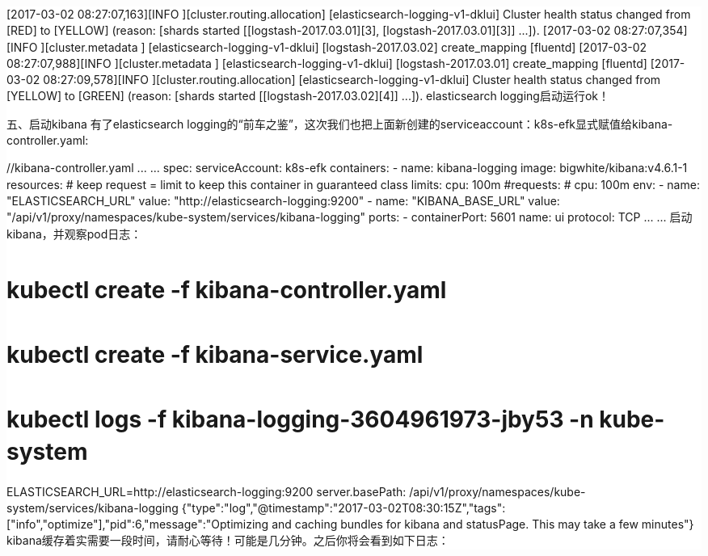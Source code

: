 [2017-03-02 08:27:07,163][INFO ][cluster.routing.allocation] [elasticsearch-logging-v1-dklui] Cluster health status changed from [RED] to [YELLOW] (reason: [shards started [[logstash-2017.03.01][3], [logstash-2017.03.01][3]] ...]).
[2017-03-02 08:27:07,354][INFO ][cluster.metadata         ] [elasticsearch-logging-v1-dklui] [logstash-2017.03.02] create_mapping [fluentd]
[2017-03-02 08:27:07,988][INFO ][cluster.metadata         ] [elasticsearch-logging-v1-dklui] [logstash-2017.03.01] create_mapping [fluentd]
[2017-03-02 08:27:09,578][INFO ][cluster.routing.allocation] [elasticsearch-logging-v1-dklui] Cluster health status changed from [YELLOW] to [GREEN] (reason: [shards started [[logstash-2017.03.02][4]] ...]).
elasticsearch logging启动运行ok！

五、启动kibana
有了elasticsearch logging的“前车之鉴”，这次我们也把上面新创建的serviceaccount：k8s-efk显式赋值给kibana-controller.yaml:

//kibana-controller.yaml
... ...
spec:
      serviceAccount: k8s-efk
      containers:
      - name: kibana-logging
        image: bigwhite/kibana:v4.6.1-1
        resources:
          # keep request = limit to keep this container in guaranteed class
          limits:
            cpu: 100m
          #requests:
          #  cpu: 100m
        env:
          - name: "ELASTICSEARCH_URL"
            value: "http://elasticsearch-logging:9200"
          - name: "KIBANA_BASE_URL"
            value: "/api/v1/proxy/namespaces/kube-system/services/kibana-logging"
        ports:
        - containerPort: 5601
          name: ui
          protocol: TCP
... ...
启动kibana，并观察pod日志：

# kubectl create -f kibana-controller.yaml
# kubectl create -f kibana-service.yaml
# kubectl logs -f kibana-logging-3604961973-jby53 -n kube-system
ELASTICSEARCH_URL=http://elasticsearch-logging:9200
server.basePath: /api/v1/proxy/namespaces/kube-system/services/kibana-logging
{"type":"log","@timestamp":"2017-03-02T08:30:15Z","tags":["info","optimize"],"pid":6,"message":"Optimizing and caching bundles for kibana and statusPage. This may take a few minutes"}
kibana缓存着实需要一段时间，请耐心等待！可能是几分钟。之后你将会看到如下日志：

